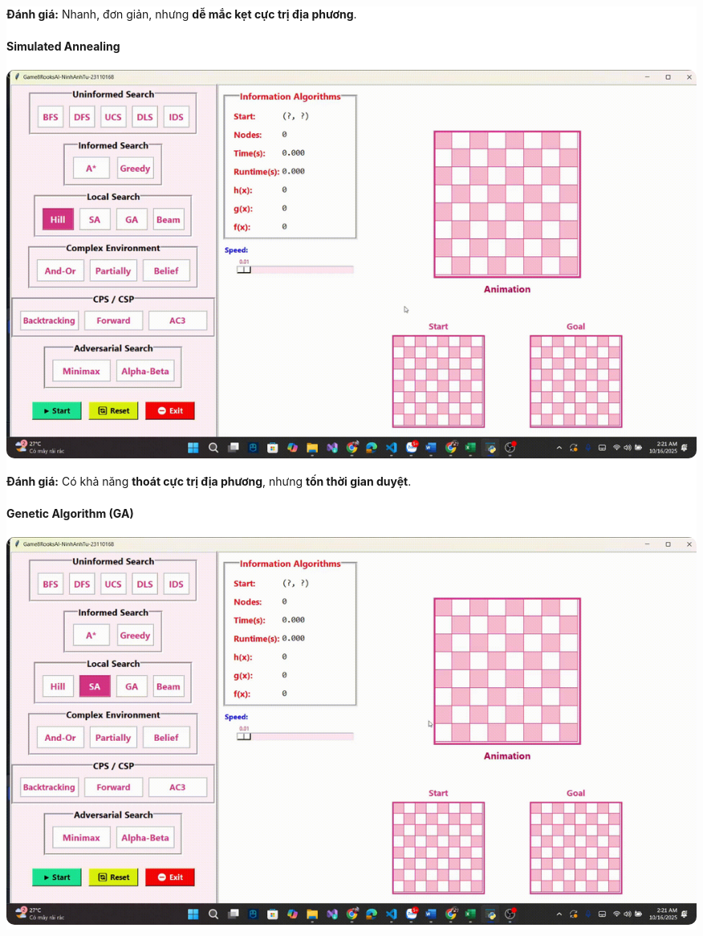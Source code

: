 **Đánh giá:** Nhanh, đơn giản, nhưng **dễ mắc kẹt cực trị địa phương**.

#### **Simulated Annealing**
<p align="center">
  <img src="gif/sa.gif" alt="Simulated Annealing demo" width="900" style="border-radius:10px;"/>
</p>

**Đánh giá:** Có khả năng **thoát cực trị địa phương**, nhưng **tốn thời gian duyệt**.

#### **Genetic Algorithm (GA)**
<p align="center">
  <img src="gif/ga.gif" alt="Genetic Algorithm demo" width="900" style="border-radius:10px;"/>
</p>
